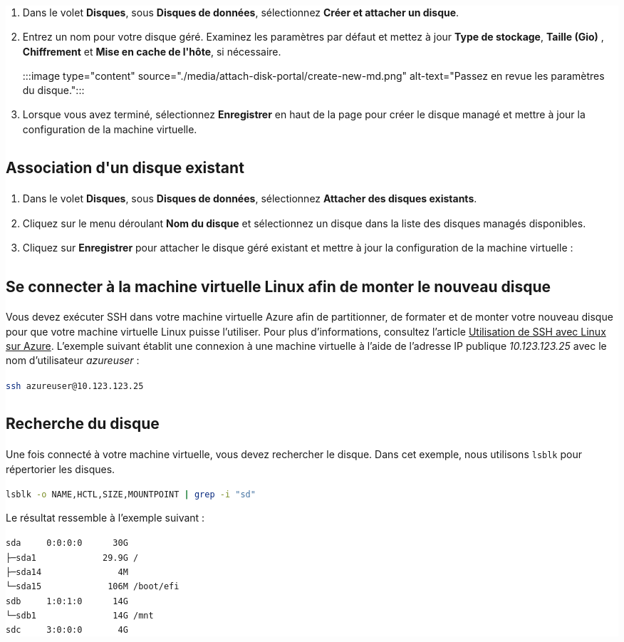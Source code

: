 1. Dans le volet **Disques**, sous **Disques de données**, sélectionnez **Créer et attacher un disque**.

1. Entrez un nom pour votre disque géré. Examinez les paramètres par défaut et mettez à jour **Type de stockage**, **Taille (Gio)** , **Chiffrement** et **Mise en cache de l'hôte**, si nécessaire.
   
   :::image type="content" source="./media/attach-disk-portal/create-new-md.png" alt-text="Passez en revue les paramètres du disque.":::


1. Lorsque vous avez terminé, sélectionnez **Enregistrer** en haut de la page pour créer le disque managé et mettre à jour la configuration de la machine virtuelle.


## <a name="attach-an-existing-disk"></a>Association d'un disque existant
1. Dans le volet **Disques**, sous **Disques de données**, sélectionnez **Attacher des disques existants**.
1. Cliquez sur le menu déroulant **Nom du disque** et sélectionnez un disque dans la liste des disques managés disponibles. 

1. Cliquez sur **Enregistrer** pour attacher le disque géré existant et mettre à jour la configuration de la machine virtuelle :
   

## <a name="connect-to-the-linux-vm-to-mount-the-new-disk"></a>Se connecter à la machine virtuelle Linux afin de monter le nouveau disque
Vous devez exécuter SSH dans votre machine virtuelle Azure afin de partitionner, de formater et de monter votre nouveau disque pour que votre machine virtuelle Linux puisse l’utiliser. Pour plus d’informations, consultez l’article [Utilisation de SSH avec Linux sur Azure](mac-create-ssh-keys.md). L’exemple suivant établit une connexion à une machine virtuelle à l’aide de l’adresse IP publique *10.123.123.25* avec le nom d’utilisateur *azureuser* : 

```bash
ssh azureuser@10.123.123.25
```

## <a name="find-the-disk"></a>Recherche du disque

Une fois connecté à votre machine virtuelle, vous devez rechercher le disque. Dans cet exemple, nous utilisons `lsblk` pour répertorier les disques. 

```bash
lsblk -o NAME,HCTL,SIZE,MOUNTPOINT | grep -i "sd"
```

Le résultat ressemble à l’exemple suivant :

```bash
sda     0:0:0:0      30G
├─sda1             29.9G /
├─sda14               4M
└─sda15             106M /boot/efi
sdb     1:0:1:0      14G
└─sdb1               14G /mnt
sdc     3:0:0:0       4G
```
